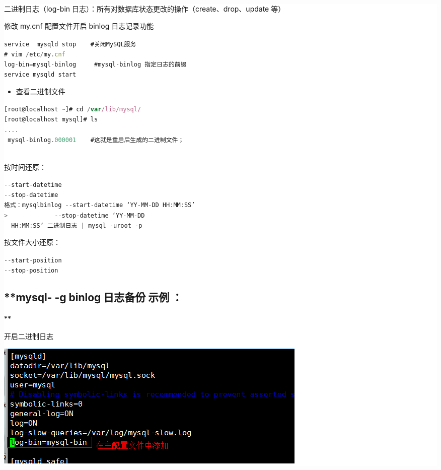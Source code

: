 二进制日志（log-bin 日志）：所有对数据库状态更改的操作（create、drop、update 等）


修改 my.cnf 配置文件开启 binlog 日志记录功能


```javascript
service  mysqld stop	#关闭MySQL服务
# vim /etc/my.cnf
log-bin=mysql-binlog     #mysql-binlog 指定日志的前缀
service mysqld start	
```

- 查看二进制文件

```javascript
[root@localhost ~]# cd /var/lib/mysql/
[root@localhost mysql]# ls
....
 mysql-binlog.000001  	#这就是重启后生成的二进制文件；
 

```

按时间还原：


```javascript
--start-datetime
--stop-datetime
格式：mysqlbinlog --start-datetime ‘YY-MM-DD HH:MM:SS’ 
>    	      --stop-datetime ‘YY-MM-DD
  HH:MM:SS’ 二进制日志 | mysql -uroot -p
```

按文件大小还原：


```javascript
--start-position
--stop-position
```

## **mysql- -g binlog 日志备份 示例 ：
**

开启二进制日志

![](images/WEBRESOURCEdaa8d806b13b0d809234e046aa0ccf2e截图.png)
